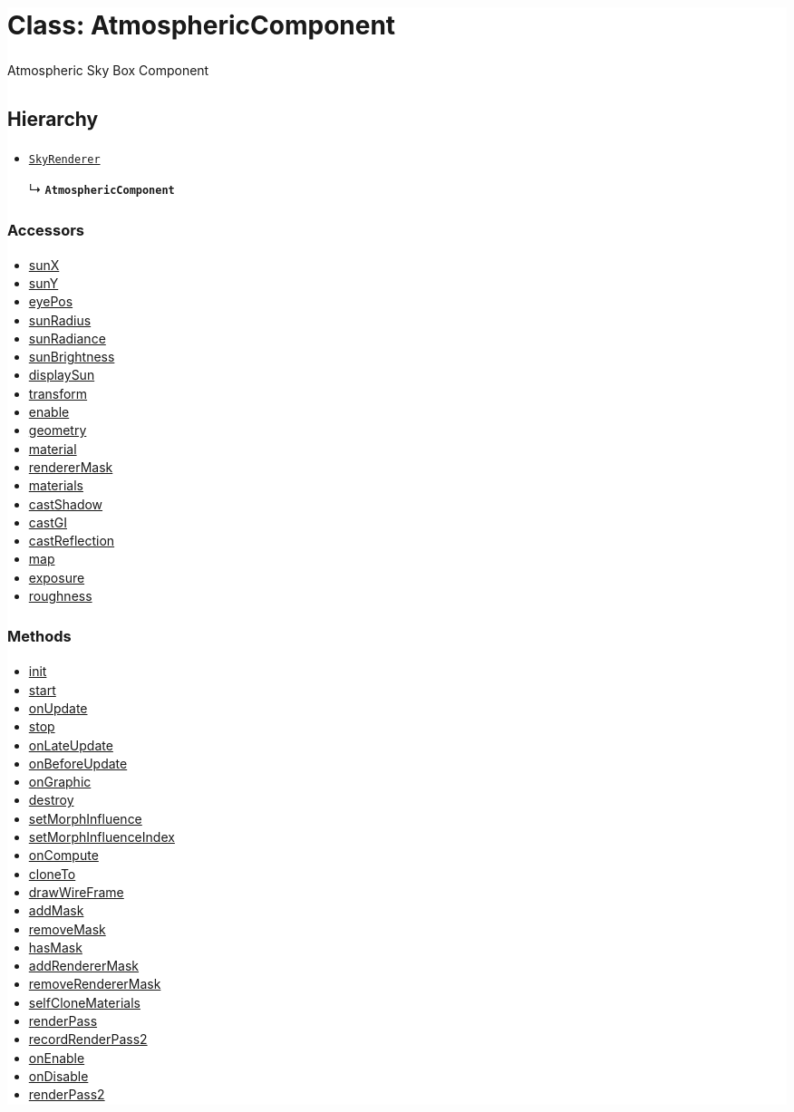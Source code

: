 # Class: AtmosphericComponent

Atmospheric Sky Box Component

## Hierarchy

- [`SkyRenderer`](SkyRenderer.md)

  ↳ **`AtmosphericComponent`**


### Accessors

- [sunX](AtmosphericComponent.md#sunx)
- [sunY](AtmosphericComponent.md#suny)
- [eyePos](AtmosphericComponent.md#eyepos)
- [sunRadius](AtmosphericComponent.md#sunradius)
- [sunRadiance](AtmosphericComponent.md#sunradiance)
- [sunBrightness](AtmosphericComponent.md#sunbrightness)
- [displaySun](AtmosphericComponent.md#displaysun)
- [transform](AtmosphericComponent.md#transform)
- [enable](AtmosphericComponent.md#enable)
- [geometry](AtmosphericComponent.md#geometry)
- [material](AtmosphericComponent.md#material)
- [rendererMask](AtmosphericComponent.md#renderermask)
- [materials](AtmosphericComponent.md#materials)
- [castShadow](AtmosphericComponent.md#castshadow)
- [castGI](AtmosphericComponent.md#castgi)
- [castReflection](AtmosphericComponent.md#castreflection)
- [map](AtmosphericComponent.md#map)
- [exposure](AtmosphericComponent.md#exposure)
- [roughness](AtmosphericComponent.md#roughness)

### Methods

- [init](AtmosphericComponent.md#init)
- [start](AtmosphericComponent.md#start)
- [onUpdate](AtmosphericComponent.md#onupdate)
- [stop](AtmosphericComponent.md#stop)
- [onLateUpdate](AtmosphericComponent.md#onlateupdate)
- [onBeforeUpdate](AtmosphericComponent.md#onbeforeupdate)
- [onGraphic](AtmosphericComponent.md#ongraphic)
- [destroy](AtmosphericComponent.md#destroy)
- [setMorphInfluence](AtmosphericComponent.md#setmorphinfluence)
- [setMorphInfluenceIndex](AtmosphericComponent.md#setmorphinfluenceindex)
- [onCompute](AtmosphericComponent.md#oncompute)
- [cloneTo](AtmosphericComponent.md#cloneto)
- [drawWireFrame](AtmosphericComponent.md#drawwireframe)
- [addMask](AtmosphericComponent.md#addmask)
- [removeMask](AtmosphericComponent.md#removemask)
- [hasMask](AtmosphericComponent.md#hasmask)
- [addRendererMask](AtmosphericComponent.md#addrenderermask)
- [removeRendererMask](AtmosphericComponent.md#removerenderermask)
- [selfCloneMaterials](AtmosphericComponent.md#selfclonematerials)
- [renderPass](AtmosphericComponent.md#renderpass)
- [recordRenderPass2](AtmosphericComponent.md#recordrenderpass2)
- [onEnable](AtmosphericComponent.md#onenable)
- [onDisable](AtmosphericComponent.md#ondisable)
- [renderPass2](AtmosphericComponent.md#renderpass2)
